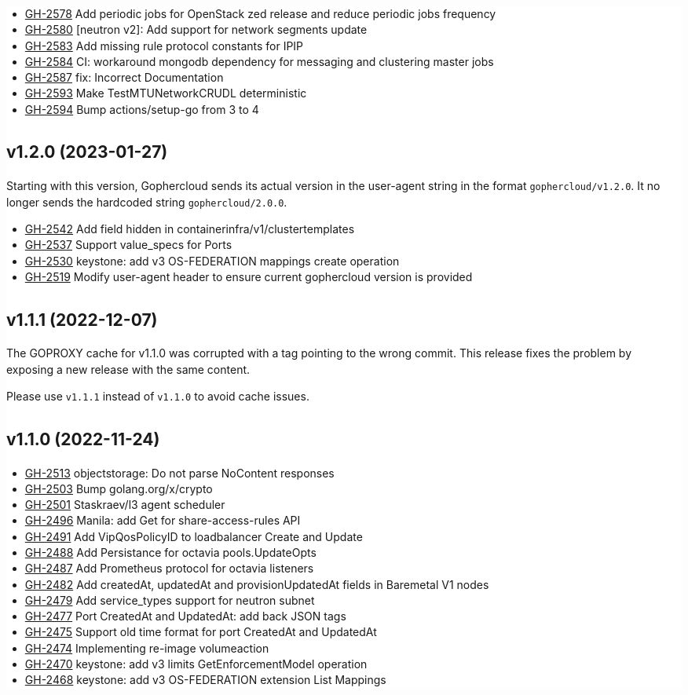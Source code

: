 * [GH-2578](https://github.com/gophercloud/gophercloud/pull/2578) Add periodic jobs for OpenStack zed release and reduce periodic jobs frequency
* [GH-2580](https://github.com/gophercloud/gophercloud/pull/2580) [neutron v2]: Add support for network segments update
* [GH-2583](https://github.com/gophercloud/gophercloud/pull/2583) Add missing rule protocol constants for IPIP
* [GH-2584](https://github.com/gophercloud/gophercloud/pull/2584) CI: workaround mongodb dependency for messaging and clustering master jobs
* [GH-2587](https://github.com/gophercloud/gophercloud/pull/2587) fix: Incorrect Documentation
* [GH-2593](https://github.com/gophercloud/gophercloud/pull/2593) Make TestMTUNetworkCRUDL deterministic
* [GH-2594](https://github.com/gophercloud/gophercloud/pull/2594) Bump actions/setup-go from 3 to 4


## v1.2.0 (2023-01-27)

Starting with this version, Gophercloud sends its actual version in the
user-agent string in the format `gophercloud/v1.2.0`. It no longer sends the
hardcoded string `gophercloud/2.0.0`.

* [GH-2542](https://github.com/gophercloud/gophercloud/pull/2542) Add field hidden in containerinfra/v1/clustertemplates
* [GH-2537](https://github.com/gophercloud/gophercloud/pull/2537) Support value_specs for Ports
* [GH-2530](https://github.com/gophercloud/gophercloud/pull/2530) keystone: add v3 OS-FEDERATION mappings create operation
* [GH-2519](https://github.com/gophercloud/gophercloud/pull/2519) Modify user-agent header to ensure current gophercloud version is provided

## v1.1.1 (2022-12-07)

The GOPROXY cache for v1.1.0 was corrupted with a tag pointing to the wrong commit. This release fixes the problem by exposing a new release with the same content.

Please use `v1.1.1` instead of `v1.1.0` to avoid cache issues.

## v1.1.0 (2022-11-24)

* [GH-2513](https://github.com/gophercloud/gophercloud/pull/2513) objectstorage: Do not parse NoContent responses
* [GH-2503](https://github.com/gophercloud/gophercloud/pull/2503) Bump golang.org/x/crypto
* [GH-2501](https://github.com/gophercloud/gophercloud/pull/2501) Staskraev/l3 agent scheduler
* [GH-2496](https://github.com/gophercloud/gophercloud/pull/2496) Manila: add Get for share-access-rules API
* [GH-2491](https://github.com/gophercloud/gophercloud/pull/2491) Add VipQosPolicyID to loadbalancer Create and Update
* [GH-2488](https://github.com/gophercloud/gophercloud/pull/2488) Add Persistance for octavia pools.UpdateOpts
* [GH-2487](https://github.com/gophercloud/gophercloud/pull/2487) Add Prometheus protocol for octavia listeners
* [GH-2482](https://github.com/gophercloud/gophercloud/pull/2482) Add createdAt, updatedAt and provisionUpdatedAt fields in Baremetal V1 nodes
* [GH-2479](https://github.com/gophercloud/gophercloud/pull/2479) Add service_types support for neutron subnet
* [GH-2477](https://github.com/gophercloud/gophercloud/pull/2477) Port CreatedAt and UpdatedAt: add back JSON tags
* [GH-2475](https://github.com/gophercloud/gophercloud/pull/2475) Support old time format for port CreatedAt and UpdatedAt
* [GH-2474](https://github.com/gophercloud/gophercloud/pull/2474) Implementing re-image volumeaction
* [GH-2470](https://github.com/gophercloud/gophercloud/pull/2470) keystone: add v3 limits GetEnforcementModel operation
* [GH-2468](https://github.com/gophercloud/gophercloud/pull/2468) keystone: add v3 OS-FEDERATION extension List Mappings